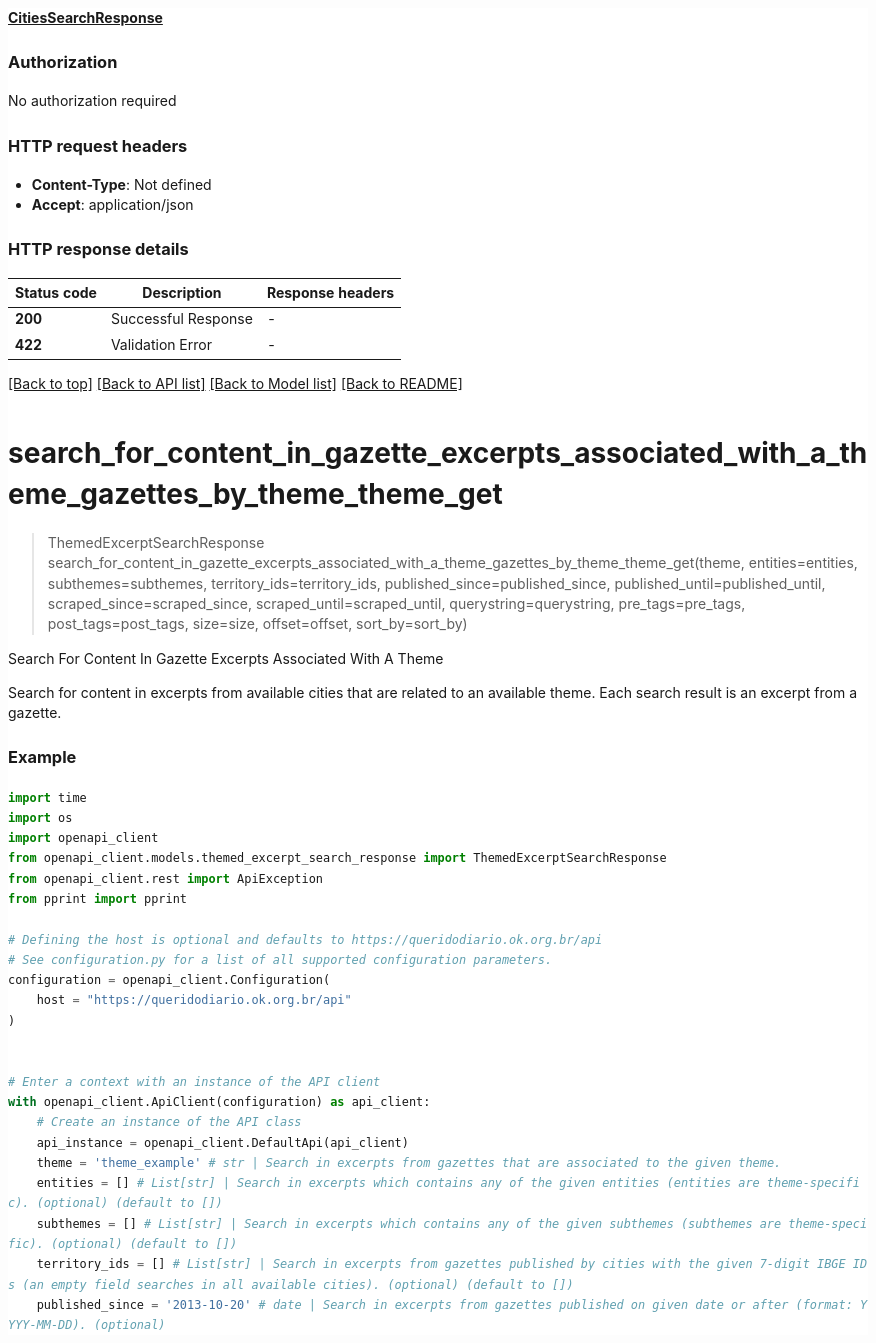 [**CitiesSearchResponse**](CitiesSearchResponse.md)

### Authorization

No authorization required

### HTTP request headers

 - **Content-Type**: Not defined
 - **Accept**: application/json

### HTTP response details
| Status code | Description | Response headers |
|-------------|-------------|------------------|
**200** | Successful Response |  -  |
**422** | Validation Error |  -  |

[[Back to top]](#) [[Back to API list]](../README.md#documentation-for-api-endpoints) [[Back to Model list]](../README.md#documentation-for-models) [[Back to README]](../README.md)

# **search_for_content_in_gazette_excerpts_associated_with_a_theme_gazettes_by_theme_theme_get**
> ThemedExcerptSearchResponse search_for_content_in_gazette_excerpts_associated_with_a_theme_gazettes_by_theme_theme_get(theme, entities=entities, subthemes=subthemes, territory_ids=territory_ids, published_since=published_since, published_until=published_until, scraped_since=scraped_since, scraped_until=scraped_until, querystring=querystring, pre_tags=pre_tags, post_tags=post_tags, size=size, offset=offset, sort_by=sort_by)

Search For Content In Gazette Excerpts Associated With A Theme

Search for content in excerpts from available cities that are related to an available theme. Each search result is an excerpt from a gazette.

### Example

```python
import time
import os
import openapi_client
from openapi_client.models.themed_excerpt_search_response import ThemedExcerptSearchResponse
from openapi_client.rest import ApiException
from pprint import pprint

# Defining the host is optional and defaults to https://queridodiario.ok.org.br/api
# See configuration.py for a list of all supported configuration parameters.
configuration = openapi_client.Configuration(
    host = "https://queridodiario.ok.org.br/api"
)


# Enter a context with an instance of the API client
with openapi_client.ApiClient(configuration) as api_client:
    # Create an instance of the API class
    api_instance = openapi_client.DefaultApi(api_client)
    theme = 'theme_example' # str | Search in excerpts from gazettes that are associated to the given theme.
    entities = [] # List[str] | Search in excerpts which contains any of the given entities (entities are theme-specific). (optional) (default to [])
    subthemes = [] # List[str] | Search in excerpts which contains any of the given subthemes (subthemes are theme-specific). (optional) (default to [])
    territory_ids = [] # List[str] | Search in excerpts from gazettes published by cities with the given 7-digit IBGE IDs (an empty field searches in all available cities). (optional) (default to [])
    published_since = '2013-10-20' # date | Search in excerpts from gazettes published on given date or after (format: YYYY-MM-DD). (optional)
```